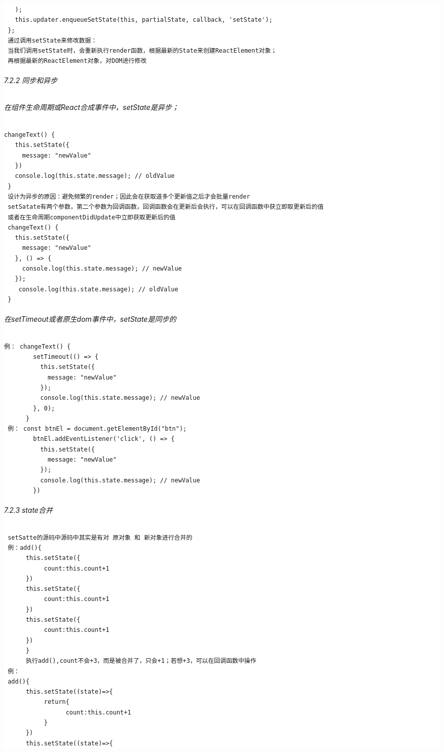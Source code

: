        );
       this.updater.enqueueSetState(this, partialState, callback, 'setState');
     };
     通过调用setState来修改数据：
     当我们调用setState时，会重新执行render函数，根据最新的State来创建ReactElement对象；
     再根据最新的ReactElement对象，对DOM进行修改
###### 7.2.2 同步和异步
###### 在组件生命周期或React合成事件中，setState是异步；
    changeText() {
       this.setState({
         message: "newValue"
       })
       console.log(this.state.message); // oldValue
     }
     设计为异步的原因：避免频繁的render；因此会在获取道多个更新值之后才会批量render
     setSatate有两个参数，第二个参数为回调函数，回调函数会在更新后会执行，可以在回调函数中获立即取更新后的值
     或者在生命周期componentDidUpdate中立即获取更新后的值
     changeText() {
       this.setState({
         message: "newValue"
       }, () => {
         console.log(this.state.message); // newValue
       });
        console.log(this.state.message); // oldValue
     }
###### 在setTimeout或者原生dom事件中，setState是同步的
    例： changeText() {
            setTimeout(() => {
              this.setState({
                message: "newValue"
              });
              console.log(this.state.message); // newValue
            }, 0);
          }
     例： const btnEl = document.getElementById("btn");
            btnEl.addEventListener('click', () => {
              this.setState({
                message: "newValue"
              });
              console.log(this.state.message); // newValue
            })
###### 7.2.3 state合并
     setSatte的源码中源码中其实是有对 原对象 和 新对象进行合并的
     例：add(){
          this.setState({
               count:this.count+1
          })
          this.setState({
               count:this.count+1
          })
          this.setState({
               count:this.count+1
          })
          }
          执行add(),count不会+3，而是被合并了，只会+1；若想+3，可以在回调函数中操作
     例：
     add(){
          this.setState((state)=>{
               return{
                     count:this.count+1
               }
          })
          this.setState((state)=>{